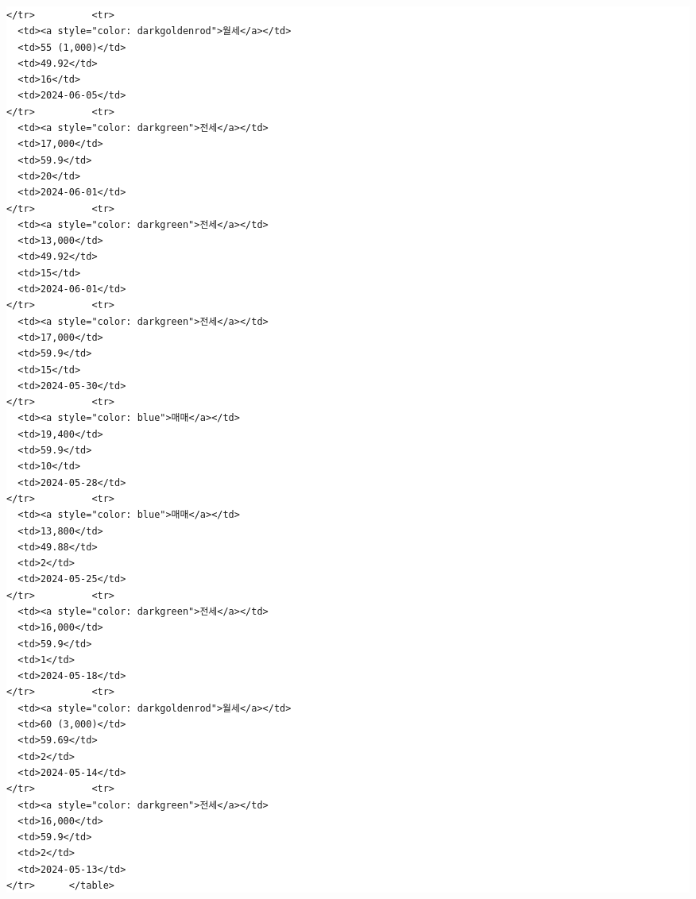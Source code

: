     </tr>          <tr>
      <td><a style="color: darkgoldenrod">월세</a></td>
      <td>55 (1,000)</td>
      <td>49.92</td>
      <td>16</td>
      <td>2024-06-05</td>
    </tr>          <tr>
      <td><a style="color: darkgreen">전세</a></td>
      <td>17,000</td>
      <td>59.9</td>
      <td>20</td>
      <td>2024-06-01</td>
    </tr>          <tr>
      <td><a style="color: darkgreen">전세</a></td>
      <td>13,000</td>
      <td>49.92</td>
      <td>15</td>
      <td>2024-06-01</td>
    </tr>          <tr>
      <td><a style="color: darkgreen">전세</a></td>
      <td>17,000</td>
      <td>59.9</td>
      <td>15</td>
      <td>2024-05-30</td>
    </tr>          <tr>
      <td><a style="color: blue">매매</a></td>
      <td>19,400</td>
      <td>59.9</td>
      <td>10</td>
      <td>2024-05-28</td>
    </tr>          <tr>
      <td><a style="color: blue">매매</a></td>
      <td>13,800</td>
      <td>49.88</td>
      <td>2</td>
      <td>2024-05-25</td>
    </tr>          <tr>
      <td><a style="color: darkgreen">전세</a></td>
      <td>16,000</td>
      <td>59.9</td>
      <td>1</td>
      <td>2024-05-18</td>
    </tr>          <tr>
      <td><a style="color: darkgoldenrod">월세</a></td>
      <td>60 (3,000)</td>
      <td>59.69</td>
      <td>2</td>
      <td>2024-05-14</td>
    </tr>          <tr>
      <td><a style="color: darkgreen">전세</a></td>
      <td>16,000</td>
      <td>59.9</td>
      <td>2</td>
      <td>2024-05-13</td>
    </tr>      </table>
    

